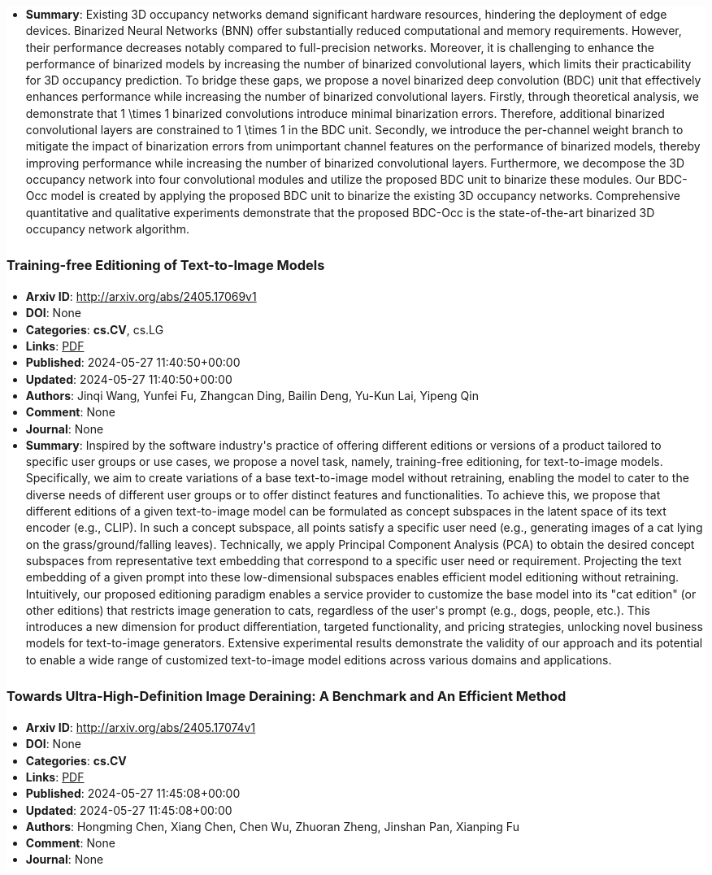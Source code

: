 - **Summary**: Existing 3D occupancy networks demand significant hardware resources, hindering the deployment of edge devices. Binarized Neural Networks (BNN) offer substantially reduced computational and memory requirements. However, their performance decreases notably compared to full-precision networks. Moreover, it is challenging to enhance the performance of binarized models by increasing the number of binarized convolutional layers, which limits their practicability for 3D occupancy prediction. To bridge these gaps, we propose a novel binarized deep convolution (BDC) unit that effectively enhances performance while increasing the number of binarized convolutional layers. Firstly, through theoretical analysis, we demonstrate that 1 \times 1 binarized convolutions introduce minimal binarization errors. Therefore, additional binarized convolutional layers are constrained to 1 \times 1 in the BDC unit. Secondly, we introduce the per-channel weight branch to mitigate the impact of binarization errors from unimportant channel features on the performance of binarized models, thereby improving performance while increasing the number of binarized convolutional layers. Furthermore, we decompose the 3D occupancy network into four convolutional modules and utilize the proposed BDC unit to binarize these modules. Our BDC-Occ model is created by applying the proposed BDC unit to binarize the existing 3D occupancy networks. Comprehensive quantitative and qualitative experiments demonstrate that the proposed BDC-Occ is the state-of-the-art binarized 3D occupancy network algorithm.



### Training-free Editioning of Text-to-Image Models
- **Arxiv ID**: http://arxiv.org/abs/2405.17069v1
- **DOI**: None
- **Categories**: **cs.CV**, cs.LG
- **Links**: [PDF](http://arxiv.org/pdf/2405.17069v1)
- **Published**: 2024-05-27 11:40:50+00:00
- **Updated**: 2024-05-27 11:40:50+00:00
- **Authors**: Jinqi Wang, Yunfei Fu, Zhangcan Ding, Bailin Deng, Yu-Kun Lai, Yipeng Qin
- **Comment**: None
- **Journal**: None
- **Summary**: Inspired by the software industry's practice of offering different editions or versions of a product tailored to specific user groups or use cases, we propose a novel task, namely, training-free editioning, for text-to-image models. Specifically, we aim to create variations of a base text-to-image model without retraining, enabling the model to cater to the diverse needs of different user groups or to offer distinct features and functionalities. To achieve this, we propose that different editions of a given text-to-image model can be formulated as concept subspaces in the latent space of its text encoder (e.g., CLIP). In such a concept subspace, all points satisfy a specific user need (e.g., generating images of a cat lying on the grass/ground/falling leaves). Technically, we apply Principal Component Analysis (PCA) to obtain the desired concept subspaces from representative text embedding that correspond to a specific user need or requirement. Projecting the text embedding of a given prompt into these low-dimensional subspaces enables efficient model editioning without retraining. Intuitively, our proposed editioning paradigm enables a service provider to customize the base model into its "cat edition" (or other editions) that restricts image generation to cats, regardless of the user's prompt (e.g., dogs, people, etc.). This introduces a new dimension for product differentiation, targeted functionality, and pricing strategies, unlocking novel business models for text-to-image generators. Extensive experimental results demonstrate the validity of our approach and its potential to enable a wide range of customized text-to-image model editions across various domains and applications.



### Towards Ultra-High-Definition Image Deraining: A Benchmark and An Efficient Method
- **Arxiv ID**: http://arxiv.org/abs/2405.17074v1
- **DOI**: None
- **Categories**: **cs.CV**
- **Links**: [PDF](http://arxiv.org/pdf/2405.17074v1)
- **Published**: 2024-05-27 11:45:08+00:00
- **Updated**: 2024-05-27 11:45:08+00:00
- **Authors**: Hongming Chen, Xiang Chen, Chen Wu, Zhuoran Zheng, Jinshan Pan, Xianping Fu
- **Comment**: None
- **Journal**: None